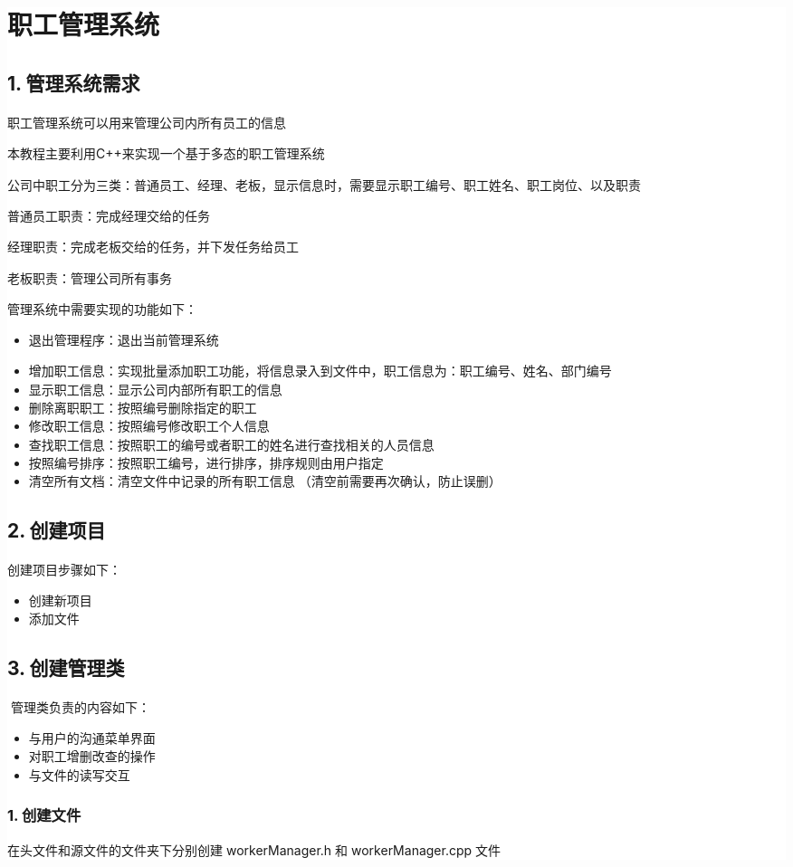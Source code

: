 # 职工管理系统

## 1. 管理系统需求

职工管理系统可以用来管理公司内所有员工的信息

本教程主要利用C++来实现一个基于多态的职工管理系统



公司中职工分为三类：普通员工、经理、老板，显示信息时，需要显示职工编号、职工姓名、职工岗位、以及职责

普通员工职责：完成经理交给的任务

经理职责：完成老板交给的任务，并下发任务给员工

老板职责：管理公司所有事务



管理系统中需要实现的功能如下：

* 退出管理程序：退出当前管理系统

- 增加职工信息：实现批量添加职工功能，将信息录入到文件中，职工信息为：职工编号、姓名、部门编号
- 显示职工信息：显示公司内部所有职工的信息
- 删除离职职工：按照编号删除指定的职工
- 修改职工信息：按照编号修改职工个人信息
- 查找职工信息：按照职工的编号或者职工的姓名进行查找相关的人员信息
- 按照编号排序：按照职工编号，进行排序，排序规则由用户指定
- 清空所有文档：清空文件中记录的所有职工信息 （清空前需要再次确认，防止误删）





## 2. 创建项目

创建项目步骤如下：

- 创建新项目
- 添加文件





## 3. 创建管理类

​	管理类负责的内容如下：

* 与用户的沟通菜单界面
* 对职工增删改查的操作
* 与文件的读写交互



### 1. 创建文件 

在头文件和源文件的文件夹下分别创建 workerManager.h 和 workerManager.cpp 文件
